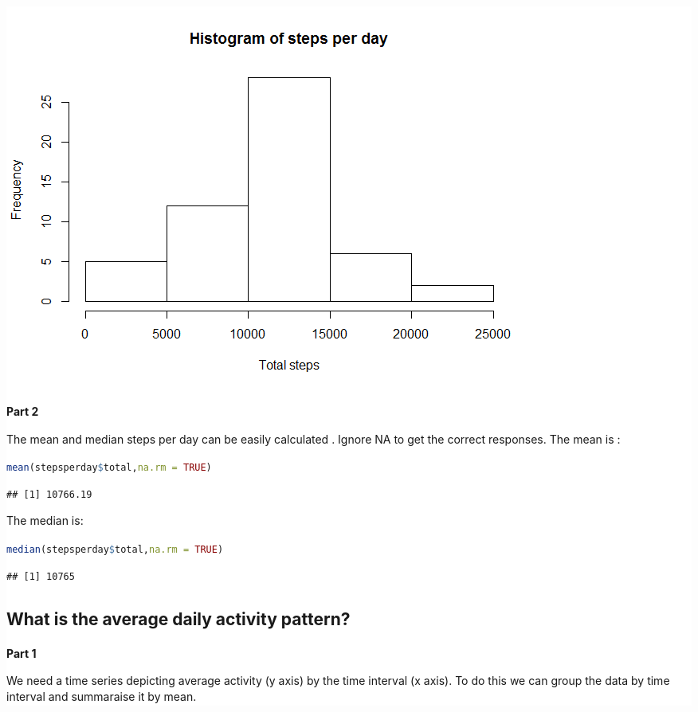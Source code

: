 ![](PA1_template_files/figure-html/unnamed-chunk-5-1.png)

**Part 2**

The mean and median steps per day can be easily calculated . Ignore NA to get the correct responses. The mean is :

```r
mean(stepsperday$total,na.rm = TRUE)
```

```
## [1] 10766.19
```

The median is:

```r
median(stepsperday$total,na.rm = TRUE)
```

```
## [1] 10765
```


## What is the average daily activity pattern?

**Part 1**

We need a time series depicting average activity (y axis) by the time interval (x axis). To do this we can group the data by time interval and summaraise it by mean. 
